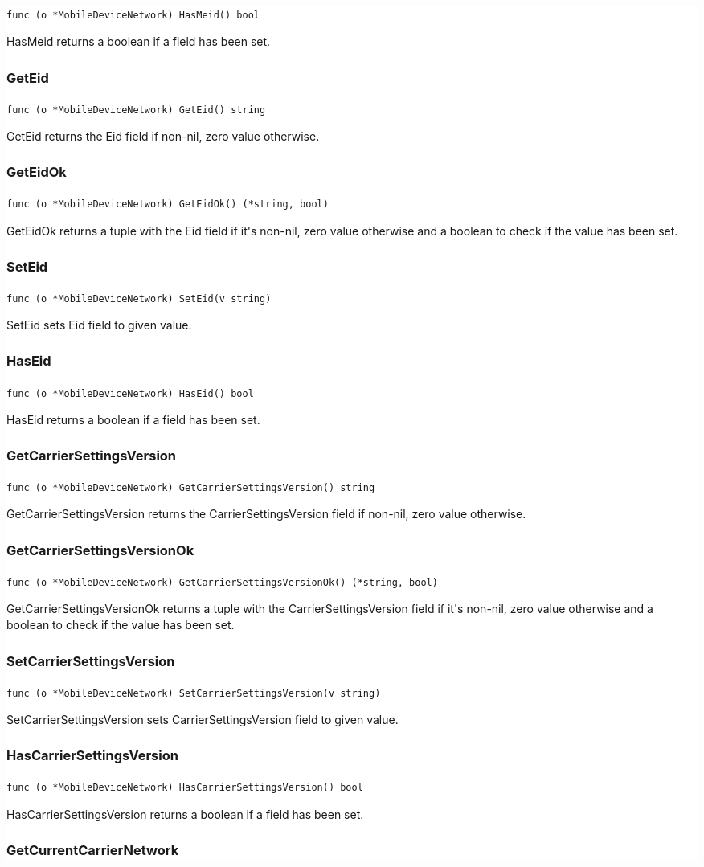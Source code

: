 `func (o *MobileDeviceNetwork) HasMeid() bool`

HasMeid returns a boolean if a field has been set.

### GetEid

`func (o *MobileDeviceNetwork) GetEid() string`

GetEid returns the Eid field if non-nil, zero value otherwise.

### GetEidOk

`func (o *MobileDeviceNetwork) GetEidOk() (*string, bool)`

GetEidOk returns a tuple with the Eid field if it's non-nil, zero value otherwise
and a boolean to check if the value has been set.

### SetEid

`func (o *MobileDeviceNetwork) SetEid(v string)`

SetEid sets Eid field to given value.

### HasEid

`func (o *MobileDeviceNetwork) HasEid() bool`

HasEid returns a boolean if a field has been set.

### GetCarrierSettingsVersion

`func (o *MobileDeviceNetwork) GetCarrierSettingsVersion() string`

GetCarrierSettingsVersion returns the CarrierSettingsVersion field if non-nil, zero value otherwise.

### GetCarrierSettingsVersionOk

`func (o *MobileDeviceNetwork) GetCarrierSettingsVersionOk() (*string, bool)`

GetCarrierSettingsVersionOk returns a tuple with the CarrierSettingsVersion field if it's non-nil, zero value otherwise
and a boolean to check if the value has been set.

### SetCarrierSettingsVersion

`func (o *MobileDeviceNetwork) SetCarrierSettingsVersion(v string)`

SetCarrierSettingsVersion sets CarrierSettingsVersion field to given value.

### HasCarrierSettingsVersion

`func (o *MobileDeviceNetwork) HasCarrierSettingsVersion() bool`

HasCarrierSettingsVersion returns a boolean if a field has been set.

### GetCurrentCarrierNetwork
